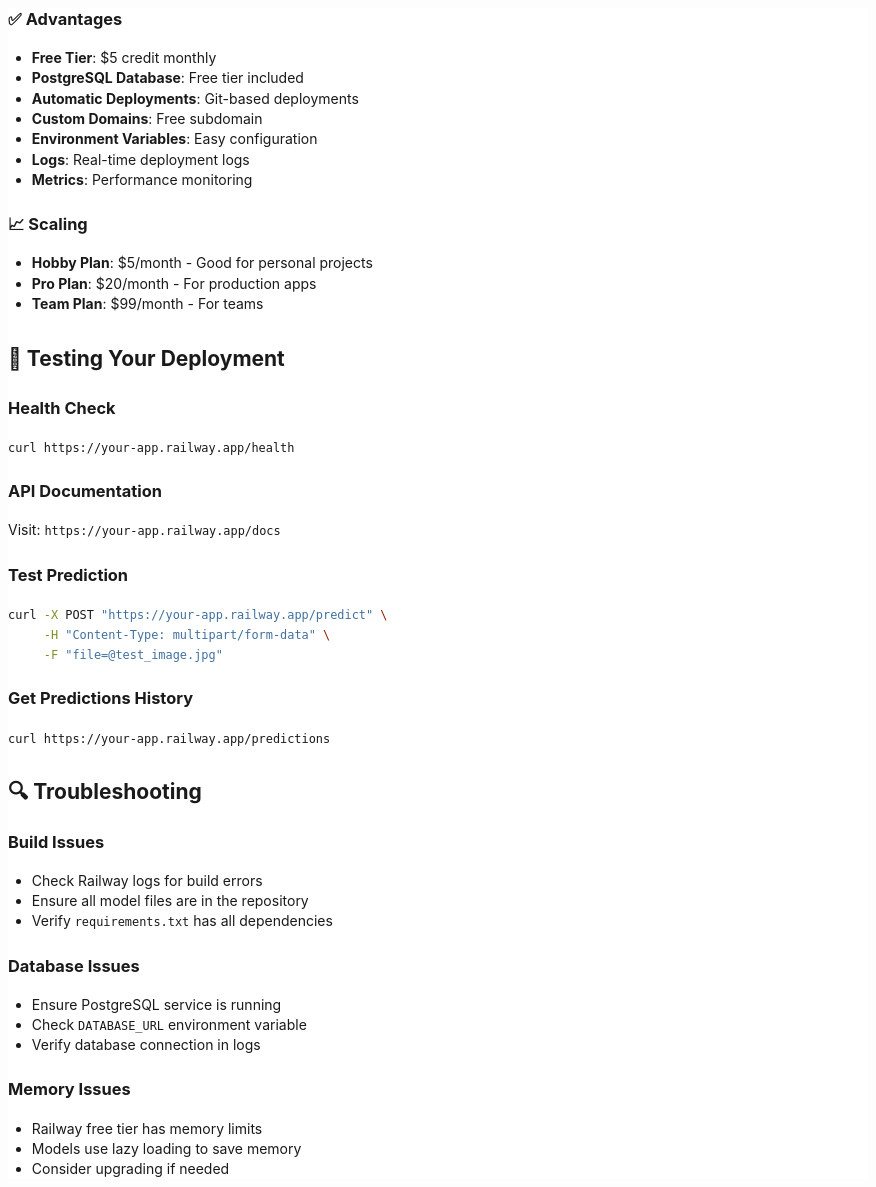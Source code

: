 ### **✅ Advantages**
- **Free Tier**: $5 credit monthly
- **PostgreSQL Database**: Free tier included
- **Automatic Deployments**: Git-based deployments
- **Custom Domains**: Free subdomain
- **Environment Variables**: Easy configuration
- **Logs**: Real-time deployment logs
- **Metrics**: Performance monitoring

### **📈 Scaling**
- **Hobby Plan**: $5/month - Good for personal projects
- **Pro Plan**: $20/month - For production apps
- **Team Plan**: $99/month - For teams

## 🧪 Testing Your Deployment

### **Health Check**
```bash
curl https://your-app.railway.app/health
```

### **API Documentation**
Visit: `https://your-app.railway.app/docs`

### **Test Prediction**
```bash
curl -X POST "https://your-app.railway.app/predict" \
     -H "Content-Type: multipart/form-data" \
     -F "file=@test_image.jpg"
```

### **Get Predictions History**
```bash
curl https://your-app.railway.app/predictions
```

## 🔍 Troubleshooting

### **Build Issues**
- Check Railway logs for build errors
- Ensure all model files are in the repository
- Verify `requirements.txt` has all dependencies

### **Database Issues**
- Ensure PostgreSQL service is running
- Check `DATABASE_URL` environment variable
- Verify database connection in logs

### **Memory Issues**
- Railway free tier has memory limits
- Models use lazy loading to save memory
- Consider upgrading if needed
